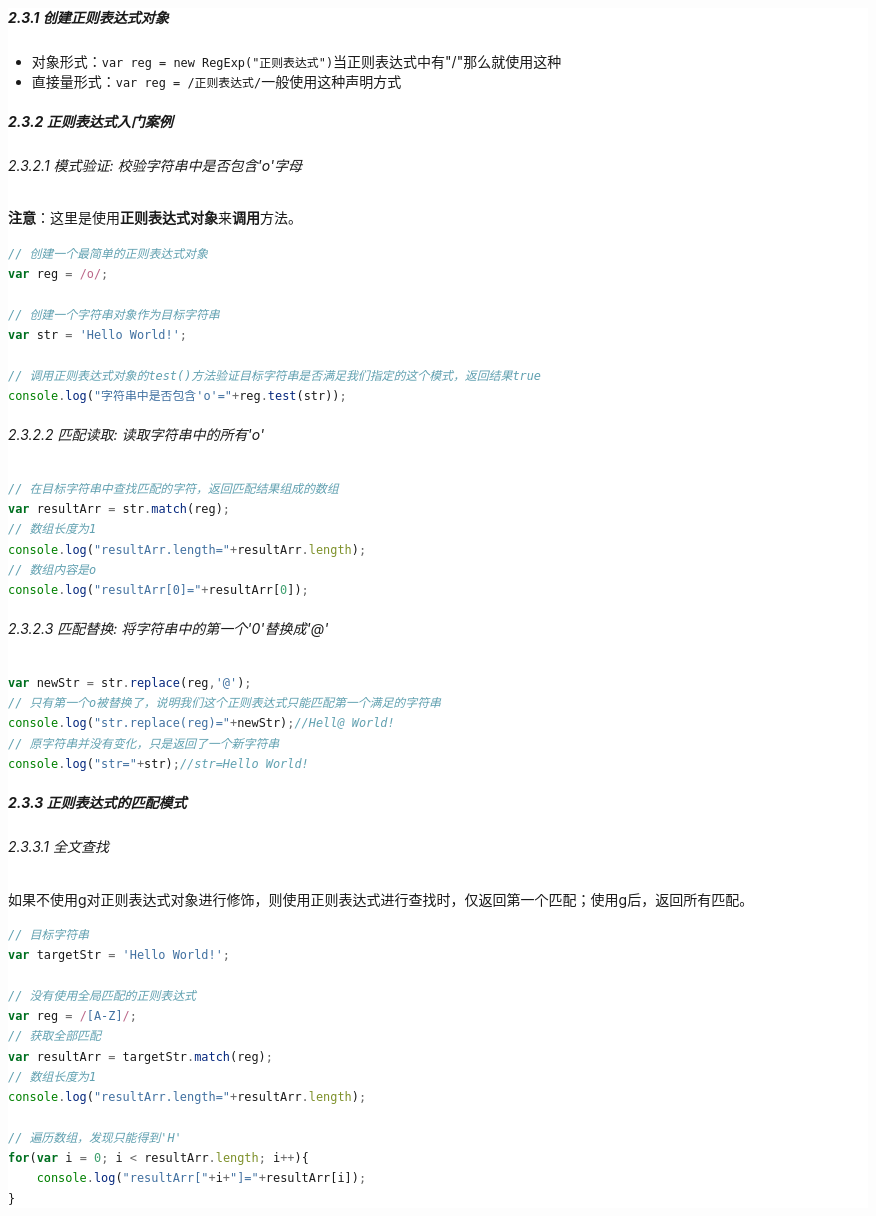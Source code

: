 ##### 2.3.1 创建正则表达式对象

* 对象形式：`var reg = new RegExp("正则表达式")`当正则表达式中有"/"那么就使用这种
* 直接量形式：`var reg = /正则表达式/`一般使用这种声明方式 

##### 2.3.2 正则表达式入门案例

###### 2.3.2.1 模式验证: 校验字符串中是否包含'o'字母

**注意**：这里是使用**正则表达式对象**来**调用**方法。

```javascript
// 创建一个最简单的正则表达式对象
var reg = /o/;

// 创建一个字符串对象作为目标字符串
var str = 'Hello World!';

// 调用正则表达式对象的test()方法验证目标字符串是否满足我们指定的这个模式，返回结果true
console.log("字符串中是否包含'o'="+reg.test(str));
```

###### 2.3.2.2 匹配读取: 读取字符串中的所有'o'

```javascript
// 在目标字符串中查找匹配的字符，返回匹配结果组成的数组
var resultArr = str.match(reg);
// 数组长度为1
console.log("resultArr.length="+resultArr.length);
// 数组内容是o
console.log("resultArr[0]="+resultArr[0]);
```

###### 2.3.2.3 匹配替换: 将字符串中的第一个'0'替换成'@'

```javascript
var newStr = str.replace(reg,'@');
// 只有第一个o被替换了，说明我们这个正则表达式只能匹配第一个满足的字符串
console.log("str.replace(reg)="+newStr);//Hell@ World!
// 原字符串并没有变化，只是返回了一个新字符串
console.log("str="+str);//str=Hello World!
```

##### 2.3.3 正则表达式的匹配模式

###### 2.3.3.1 全文查找

如果不使用g对正则表达式对象进行修饰，则使用正则表达式进行查找时，仅返回第一个匹配；使用g后，返回所有匹配。

```javascript
// 目标字符串
var targetStr = 'Hello World!';

// 没有使用全局匹配的正则表达式
var reg = /[A-Z]/;
// 获取全部匹配
var resultArr = targetStr.match(reg);
// 数组长度为1
console.log("resultArr.length="+resultArr.length);

// 遍历数组，发现只能得到'H'
for(var i = 0; i < resultArr.length; i++){
    console.log("resultArr["+i+"]="+resultArr[i]);
}
```
